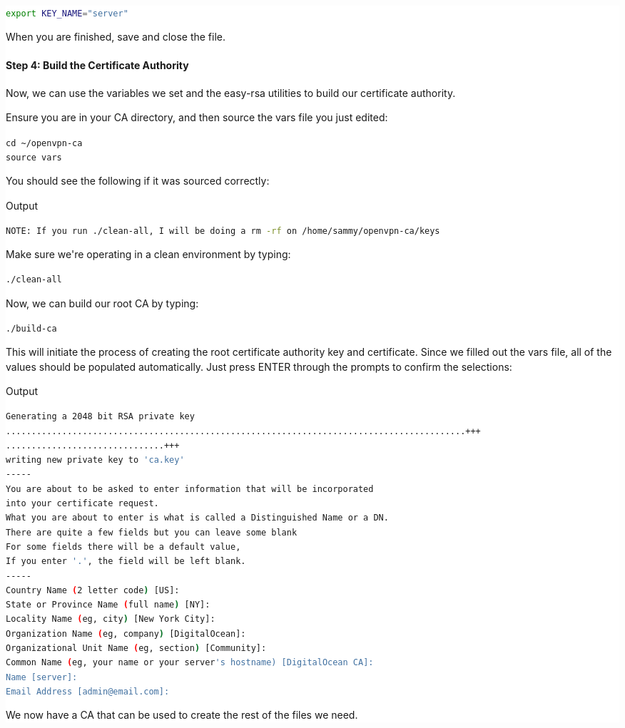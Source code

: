 ```sh
export KEY_NAME="server"
```
When you are finished, save and close the file.

#### Step 4: Build the Certificate Authority

Now, we can use the variables we set and the easy-rsa utilities to build our certificate authority.

Ensure you are in your CA directory, and then source the vars file you just edited:

    cd ~/openvpn-ca
    source vars

You should see the following if it was sourced correctly:

Output
```sh
NOTE: If you run ./clean-all, I will be doing a rm -rf on /home/sammy/openvpn-ca/keys
```
Make sure we're operating in a clean environment by typing:

    ./clean-all

Now, we can build our root CA by typing:

    ./build-ca

This will initiate the process of creating the root certificate authority key and certificate. Since we filled out the vars file, all of the values should be populated automatically. Just press ENTER through the prompts to confirm the selections:

Output
```sh
Generating a 2048 bit RSA private key
..........................................................................................+++
...............................+++
writing new private key to 'ca.key'
-----
You are about to be asked to enter information that will be incorporated
into your certificate request.
What you are about to enter is what is called a Distinguished Name or a DN.
There are quite a few fields but you can leave some blank
For some fields there will be a default value,
If you enter '.', the field will be left blank.
-----
Country Name (2 letter code) [US]:
State or Province Name (full name) [NY]:
Locality Name (eg, city) [New York City]:
Organization Name (eg, company) [DigitalOcean]:
Organizational Unit Name (eg, section) [Community]:
Common Name (eg, your name or your server's hostname) [DigitalOcean CA]:
Name [server]:
Email Address [admin@email.com]:
```

We now have a CA that can be used to create the rest of the files we need.
